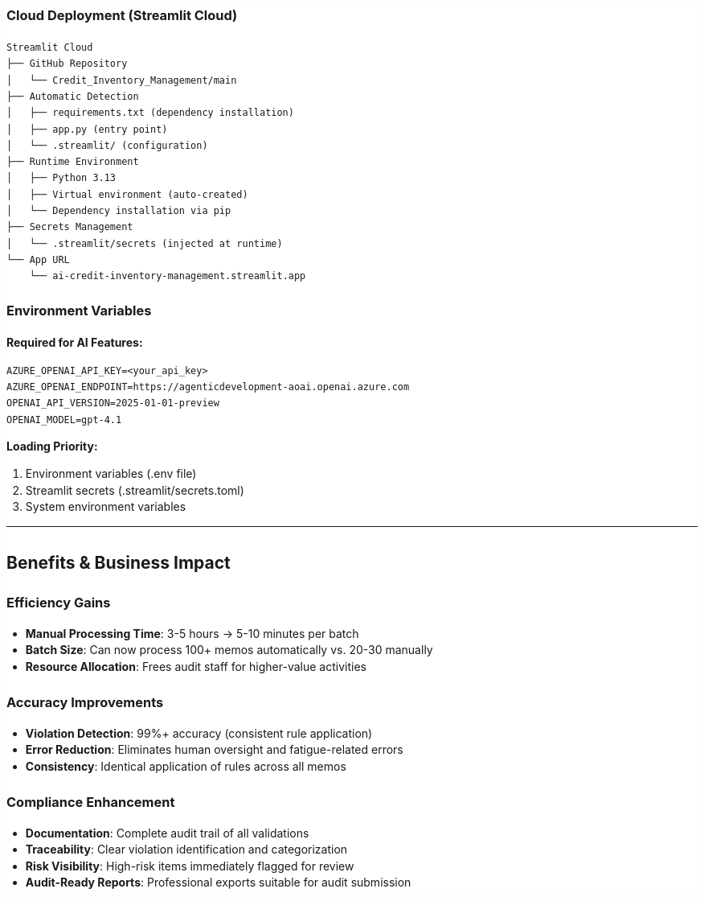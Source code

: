### Cloud Deployment (Streamlit Cloud)
```
Streamlit Cloud
├── GitHub Repository
│   └── Credit_Inventory_Management/main
├── Automatic Detection
│   ├── requirements.txt (dependency installation)
│   ├── app.py (entry point)
│   └── .streamlit/ (configuration)
├── Runtime Environment
│   ├── Python 3.13
│   ├── Virtual environment (auto-created)
│   └── Dependency installation via pip
├── Secrets Management
│   └── .streamlit/secrets (injected at runtime)
└── App URL
    └── ai-credit-inventory-management.streamlit.app
```

### Environment Variables

**Required for AI Features:**
```
AZURE_OPENAI_API_KEY=<your_api_key>
AZURE_OPENAI_ENDPOINT=https://agenticdevelopment-aoai.openai.azure.com
OPENAI_API_VERSION=2025-01-01-preview
OPENAI_MODEL=gpt-4.1
```

**Loading Priority:**
1. Environment variables (.env file)
2. Streamlit secrets (.streamlit/secrets.toml)
3. System environment variables

---

## Benefits & Business Impact

### Efficiency Gains
- **Manual Processing Time**: 3-5 hours → 5-10 minutes per batch
- **Batch Size**: Can now process 100+ memos automatically vs. 20-30 manually
- **Resource Allocation**: Frees audit staff for higher-value activities

### Accuracy Improvements
- **Violation Detection**: 99%+ accuracy (consistent rule application)
- **Error Reduction**: Eliminates human oversight and fatigue-related errors
- **Consistency**: Identical application of rules across all memos

### Compliance Enhancement
- **Documentation**: Complete audit trail of all validations
- **Traceability**: Clear violation identification and categorization
- **Risk Visibility**: High-risk items immediately flagged for review
- **Audit-Ready Reports**: Professional exports suitable for audit submission
